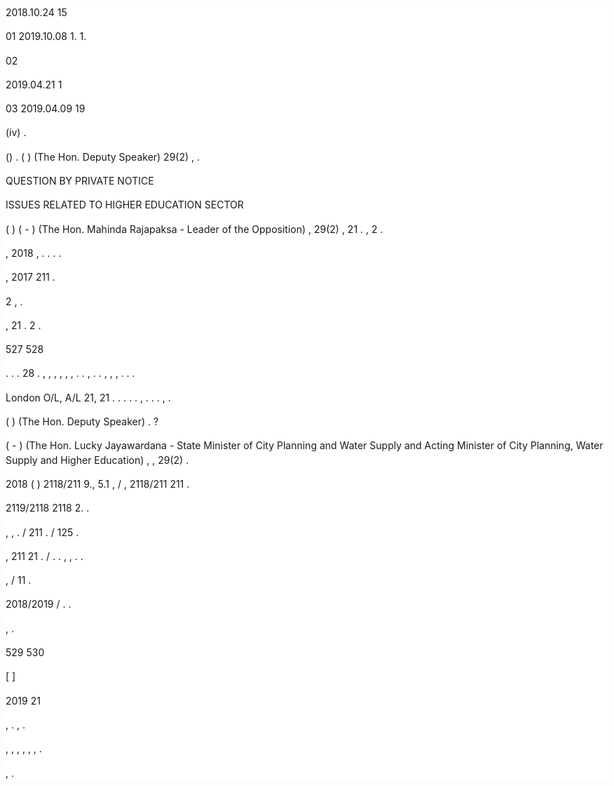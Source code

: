 2018.10.24 15

01 2019.10.08 1. 1.

02

2019.04.21 1

03 2019.04.09 19

(iv) .

() . ( ) (The Hon. Deputy Speaker) 29(2) , .

QUESTION BY PRIVATE NOTICE

ISSUES RELATED TO HIGHER EDUCATION SECTOR

( ) ( - ) (The Hon. Mahinda Rajapaksa - Leader of the Opposition) , 29(2) , 21 . , 2 .

, 2018 , . . . .

, 2017 211 .

2 , .

, 21 . 2 .

527 528

. . . 28 . , , , , , , . . , . . , , , . . .

London O/L, A/L 21, 21 . . . . . , . . . , .

( ) (The Hon. Deputy Speaker) . ?

( - ) (The Hon. Lucky Jayawardana - State Minister of City Planning and Water Supply and Acting Minister of City Planning, Water Supply and Higher Education) , , 29(2) .

2018 ( ) 2118/211 9., 5.1 , / , 2118/211 211 .

2119/2118 2118 2. .

, , . / 211 . / 125 .

, 211 21 . / . . , , . .

, / 11 .

2018/2019 / . .

, .

529 530

[ ]

2019 21

, . , .

, , , , , , .

, .
